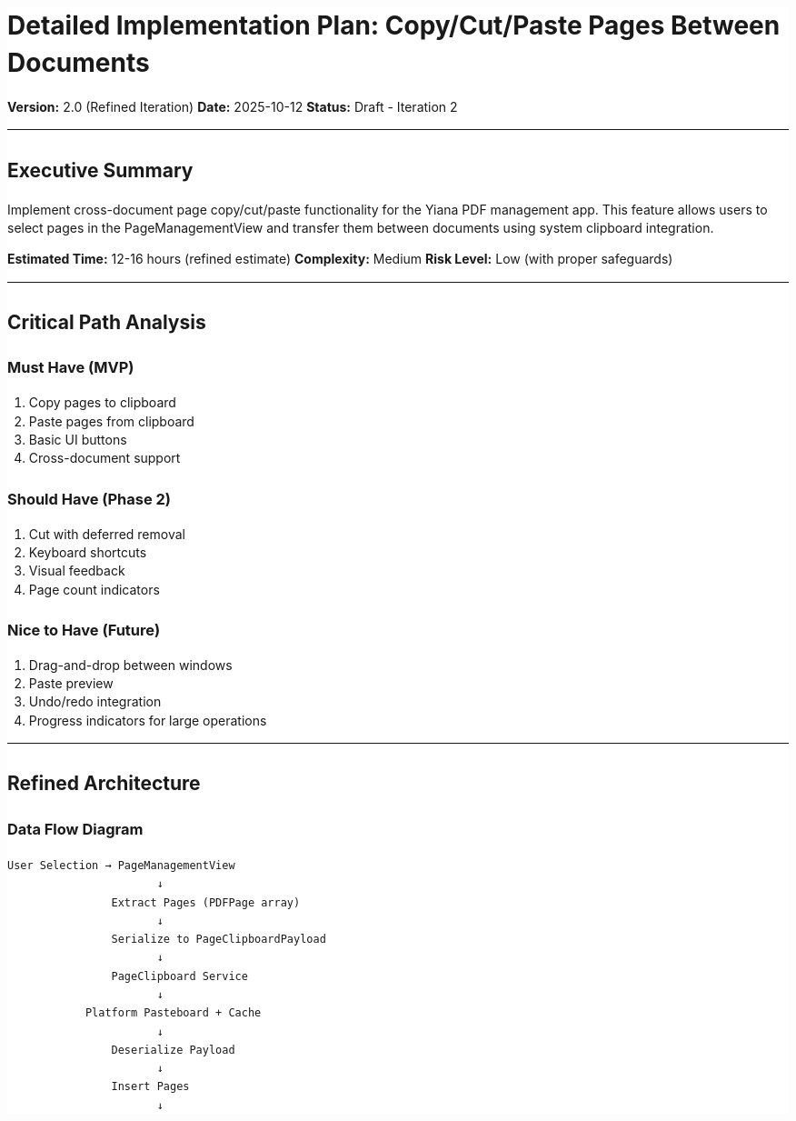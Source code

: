 # Detailed Implementation Plan: Copy/Cut/Paste Pages Between Documents

**Version:** 2.0 (Refined Iteration)
**Date:** 2025-10-12
**Status:** Draft - Iteration 2

---

## Executive Summary

Implement cross-document page copy/cut/paste functionality for the Yiana PDF management app. This feature allows users to select pages in the PageManagementView and transfer them between documents using system clipboard integration.

**Estimated Time:** 12-16 hours (refined estimate)
**Complexity:** Medium
**Risk Level:** Low (with proper safeguards)

---

## Critical Path Analysis

### Must Have (MVP)
1. Copy pages to clipboard
2. Paste pages from clipboard
3. Basic UI buttons
4. Cross-document support

### Should Have (Phase 2)
1. Cut with deferred removal
2. Keyboard shortcuts
3. Visual feedback
4. Page count indicators

### Nice to Have (Future)
1. Drag-and-drop between windows
2. Paste preview
3. Undo/redo integration
4. Progress indicators for large operations

---

## Refined Architecture

### Data Flow Diagram
```
User Selection → PageManagementView
                       ↓
                Extract Pages (PDFPage array)
                       ↓
                Serialize to PageClipboardPayload
                       ↓
                PageClipboard Service
                       ↓
            Platform Pasteboard + Cache
                       ↓
                Deserialize Payload
                       ↓
                Insert Pages
                       ↓
```